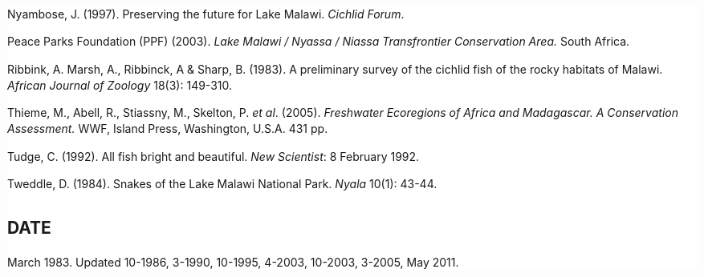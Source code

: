 Nyambose, J. (1997). Preserving the future for Lake Malawi. *Cichlid Forum*.

Peace Parks Foundation (PPF) (2003). *Lake Malawi / Nyassa / Niassa Transfrontier Conservation Area.* South Africa.

Ribbink, A. Marsh, A., Ribbinck, A & Sharp, B. (1983). A preliminary survey of the cichlid fish of the rocky habitats of Malawi. *African Journal of Zoology* 18(3): 149-310.

Thieme, M., Abell, R., Stiassny, M., Skelton, P. *et al*. (2005). *Freshwater Ecoregions of Africa and Madagascar. A Conservation Assessment.* WWF, Island Press, Washington, U.S.A. 431 pp.

Tudge, C. (1992). All fish bright and beautiful. *New Scientist*: 8 February 1992.

Tweddle, D. (1984). Snakes of the Lake Malawi National Park. *Nyala* 10(1): 43-44.

DATE
----

March 1983. Updated 10-1986, 3-1990, 10-1995, 4-2003, 10-2003, 3-2005, May 2011.
